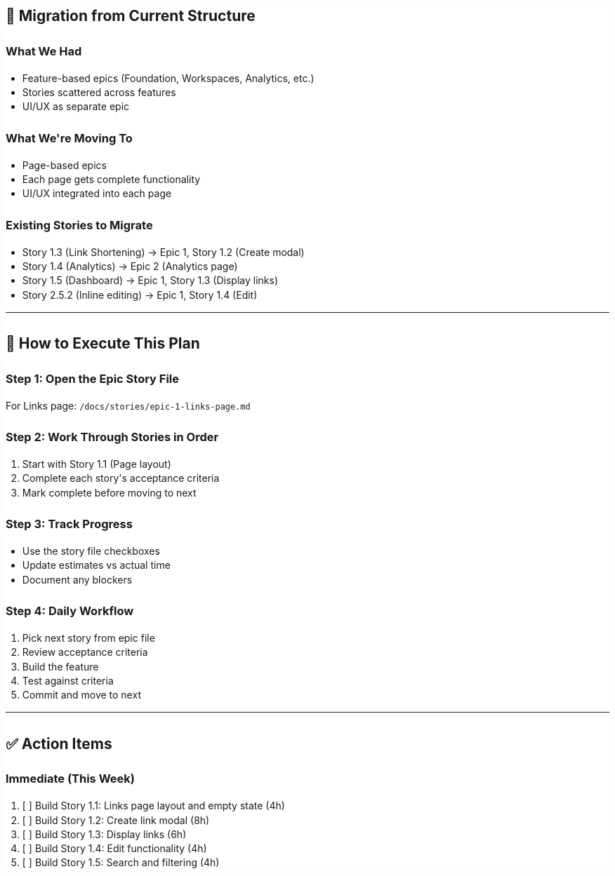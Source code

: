 
## 🔄 Migration from Current Structure

### What We Had
- Feature-based epics (Foundation, Workspaces, Analytics, etc.)
- Stories scattered across features
- UI/UX as separate epic

### What We're Moving To
- Page-based epics
- Each page gets complete functionality
- UI/UX integrated into each page

### Existing Stories to Migrate
- Story 1.3 (Link Shortening) → Epic 1, Story 1.2 (Create modal)
- Story 1.4 (Analytics) → Epic 2 (Analytics page)
- Story 1.5 (Dashboard) → Epic 1, Story 1.3 (Display links)
- Story 2.5.2 (Inline editing) → Epic 1, Story 1.4 (Edit)

---

## 🎯 How to Execute This Plan

### Step 1: Open the Epic Story File
For Links page: `/docs/stories/epic-1-links-page.md`

### Step 2: Work Through Stories in Order
1. Start with Story 1.1 (Page layout)
2. Complete each story's acceptance criteria
3. Mark complete before moving to next

### Step 3: Track Progress
- Use the story file checkboxes
- Update estimates vs actual time
- Document any blockers

### Step 4: Daily Workflow
1. Pick next story from epic file
2. Review acceptance criteria
3. Build the feature
4. Test against criteria
5. Commit and move to next

---

## ✅ Action Items

### Immediate (This Week)
1. [ ] Build Story 1.1: Links page layout and empty state (4h)
2. [ ] Build Story 1.2: Create link modal (8h)
3. [ ] Build Story 1.3: Display links (6h)
4. [ ] Build Story 1.4: Edit functionality (4h)
5. [ ] Build Story 1.5: Search and filtering (4h)
